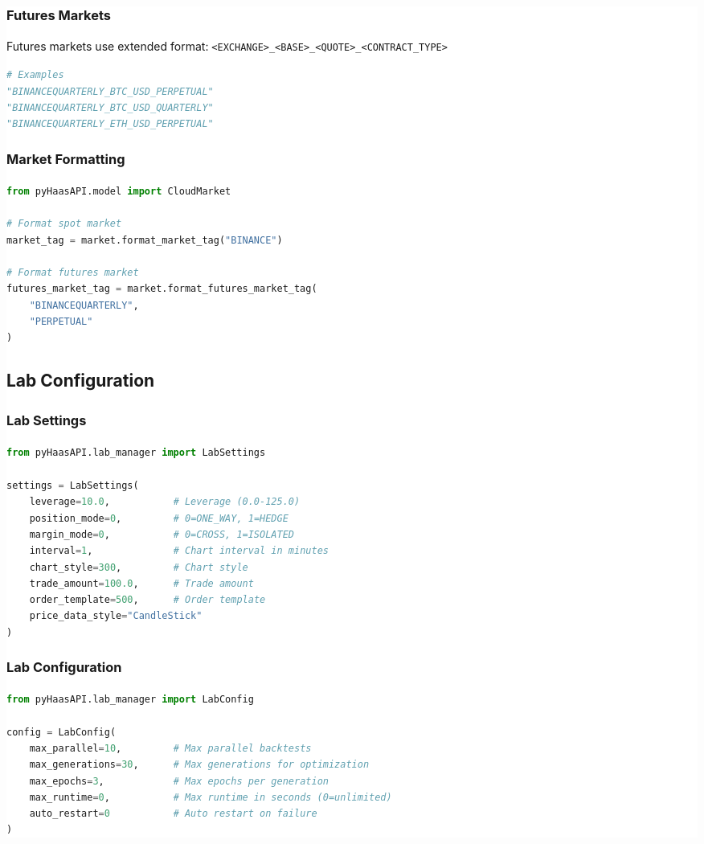 ### Futures Markets

Futures markets use extended format: `<EXCHANGE>_<BASE>_<QUOTE>_<CONTRACT_TYPE>`

```python
# Examples
"BINANCEQUARTERLY_BTC_USD_PERPETUAL"
"BINANCEQUARTERLY_BTC_USD_QUARTERLY"
"BINANCEQUARTERLY_ETH_USD_PERPETUAL"
```

### Market Formatting

```python
from pyHaasAPI.model import CloudMarket

# Format spot market
market_tag = market.format_market_tag("BINANCE")

# Format futures market
futures_market_tag = market.format_futures_market_tag(
    "BINANCEQUARTERLY", 
    "PERPETUAL"
)
```

## Lab Configuration

### Lab Settings

```python
from pyHaasAPI.lab_manager import LabSettings

settings = LabSettings(
    leverage=10.0,           # Leverage (0.0-125.0)
    position_mode=0,         # 0=ONE_WAY, 1=HEDGE
    margin_mode=0,           # 0=CROSS, 1=ISOLATED
    interval=1,              # Chart interval in minutes
    chart_style=300,         # Chart style
    trade_amount=100.0,      # Trade amount
    order_template=500,      # Order template
    price_data_style="CandleStick"
)
```

### Lab Configuration

```python
from pyHaasAPI.lab_manager import LabConfig

config = LabConfig(
    max_parallel=10,         # Max parallel backtests
    max_generations=30,      # Max generations for optimization
    max_epochs=3,            # Max epochs per generation
    max_runtime=0,           # Max runtime in seconds (0=unlimited)
    auto_restart=0           # Auto restart on failure
)
```
